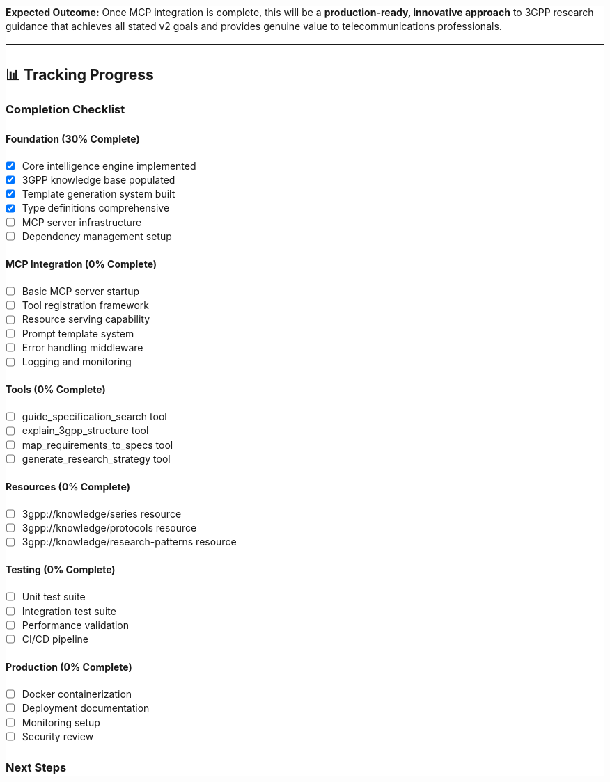 **Expected Outcome:**
Once MCP integration is complete, this will be a **production-ready, innovative approach** to 3GPP research guidance that achieves all stated v2 goals and provides genuine value to telecommunications professionals.

---

## 📊 Tracking Progress

### Completion Checklist

#### Foundation (30% Complete)
- [x] Core intelligence engine implemented
- [x] 3GPP knowledge base populated
- [x] Template generation system built
- [x] Type definitions comprehensive
- [ ] MCP server infrastructure
- [ ] Dependency management setup

#### MCP Integration (0% Complete)
- [ ] Basic MCP server startup
- [ ] Tool registration framework
- [ ] Resource serving capability
- [ ] Prompt template system
- [ ] Error handling middleware
- [ ] Logging and monitoring

#### Tools (0% Complete)
- [ ] guide_specification_search tool
- [ ] explain_3gpp_structure tool
- [ ] map_requirements_to_specs tool
- [ ] generate_research_strategy tool

#### Resources (0% Complete)
- [ ] 3gpp://knowledge/series resource
- [ ] 3gpp://knowledge/protocols resource
- [ ] 3gpp://knowledge/research-patterns resource

#### Testing (0% Complete)
- [ ] Unit test suite
- [ ] Integration test suite
- [ ] Performance validation
- [ ] CI/CD pipeline

#### Production (0% Complete)
- [ ] Docker containerization
- [ ] Deployment documentation
- [ ] Monitoring setup
- [ ] Security review

### Next Steps

